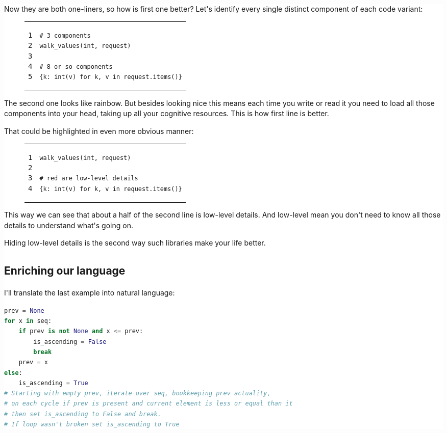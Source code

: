 Now they are both one-liners, so how is first one better? Let's identify every single distinct component of each code variant:

<figure class='code'><figcaption><span></span></figcaption><div class="highlight"><table><tr><td class="gutter"><pre class="line-numbers"><span class='line-number'>1</span>
<span class='line-number'>2</span>
<span class='line-number'>3</span>
<span class='line-number'>4</span>
<span class='line-number'>5</span>
</pre></td><td class='code'><pre><code class='python'><span class='line'><span class="c"># 3 components</span>
</span><span class='trend3'>walk_values(</span><span class='trend4'>int</span><span class='trend3'>,</span> <span class='trend8'>request</span><span class='trend3'>)
</span><span class='line'>
</span><span class='line'><span class="c"># 8 or so components</span>
</span><span class='line'><span class='trend3'>{</span><span class='trend0'>k</span><span class='trend3'>:</span> <span class='trend4'>int(</span><span class='trend6'>v</span><span class='trend4'>)</span> <span class='trend9'>for</span> <span class='trend0'>k</span><span class='trend7'>,</span> <span class='trend6'>v</span> <span class='trend9'>in</span> <span class='trend8'>request</span><span class='trend5'>.items()</span><span class='trend3'>}
</span></code></pre></td></tr></table></div></figure>

The second one looks like rainbow. But besides looking nice this means each time you write or read it you need to load all those components into your head, taking up all your cognitive resources. This is how first line is better.

That could be highlighted in even more obvious manner:

<figure class='code'><figcaption><span></span></figcaption><div class="highlight"><table><tr><td class="gutter"><pre class="line-numbers"><span class='line-number'>1</span>
<span class='line-number'>2</span>
<span class='line-number'>3</span>
<span class='line-number'>4</span>
</pre></td><td class='code'><pre><code class='python'><span class='trend3'>walk_values(int, request)
</span><span class='line'>
</span><span class='line'><span class="c"># red are low-level details</span>
</span><span class='line'><span class='trend3'>{</span><span class='trend8'>k</span><span class='trend3'>: int(</span><span class='trend8'>v</span><span class='trend3'>)</span> <span class='trend8'>for k, v in</span> <span class='trend3'>request</span><span class='trend8'>.items()</span><span class='trend3'>}
</span></code></pre></td></tr></table></div></figure>

This way we can see that about a half of the second line is low-level details. And low-level mean you don't need to know all those details to understand what's going on.

Hiding low-level details is the second way such libraries make your life better.


## Enriching our language

I'll translate the last example into natural language:

``` python
prev = None
for x in seq:
    if prev is not None and x <= prev:
        is_ascending = False
        break
    prev = x
else:
    is_ascending = True
# Starting with empty prev, iterate over seq, bookkeeping prev actuality,
# on each cycle if prev is present and current element is less or equal than it
# then set is_ascending to False and break.
# If loop wasn't broken set is_ascending to True

```